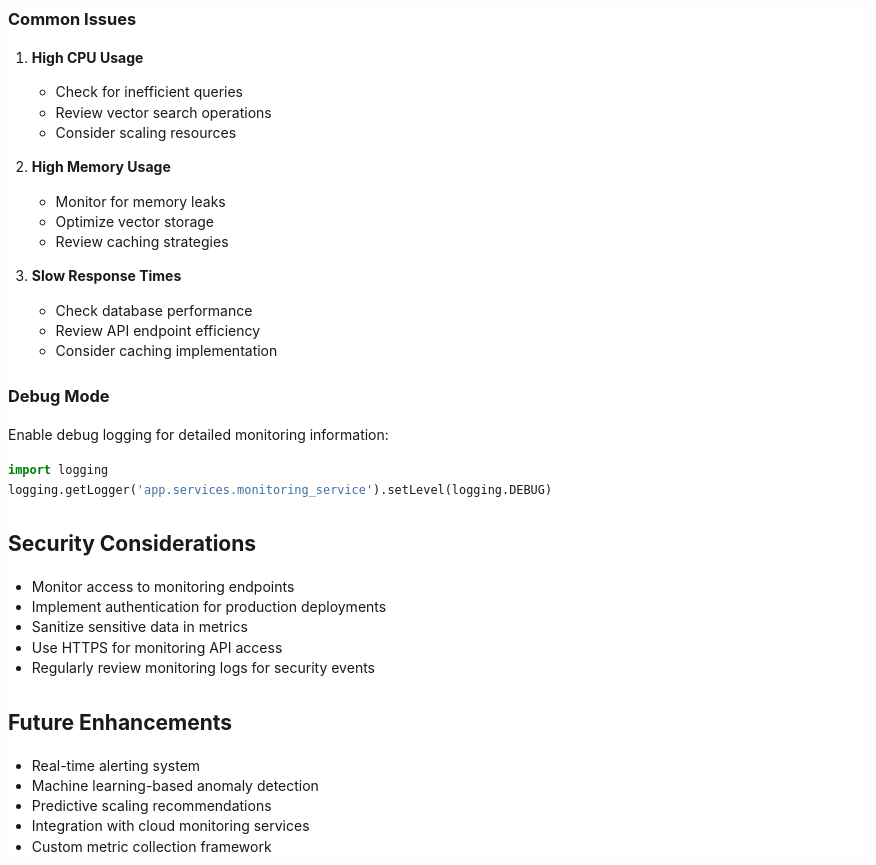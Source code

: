 ### Common Issues

1. **High CPU Usage**
   - Check for inefficient queries
   - Review vector search operations
   - Consider scaling resources

2. **High Memory Usage**
   - Monitor for memory leaks
   - Optimize vector storage
   - Review caching strategies

3. **Slow Response Times**
   - Check database performance
   - Review API endpoint efficiency
   - Consider caching implementation

### Debug Mode
Enable debug logging for detailed monitoring information:

```python
import logging
logging.getLogger('app.services.monitoring_service').setLevel(logging.DEBUG)
```

## Security Considerations

- Monitor access to monitoring endpoints
- Implement authentication for production deployments
- Sanitize sensitive data in metrics
- Use HTTPS for monitoring API access
- Regularly review monitoring logs for security events

## Future Enhancements

- Real-time alerting system
- Machine learning-based anomaly detection
- Predictive scaling recommendations
- Integration with cloud monitoring services
- Custom metric collection framework
